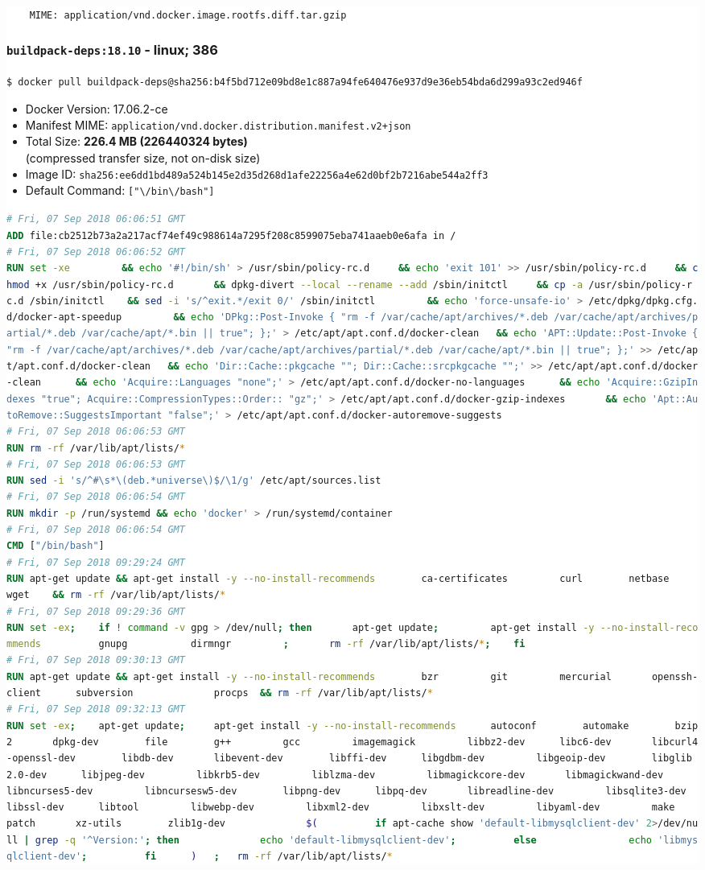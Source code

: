 		MIME: application/vnd.docker.image.rootfs.diff.tar.gzip

### `buildpack-deps:18.10` - linux; 386

```console
$ docker pull buildpack-deps@sha256:b4f5bd712e09bd8e1c887a94fe640476e937d9e36eb54bda6d299a93c2ed946f
```

-	Docker Version: 17.06.2-ce
-	Manifest MIME: `application/vnd.docker.distribution.manifest.v2+json`
-	Total Size: **226.4 MB (226440324 bytes)**  
	(compressed transfer size, not on-disk size)
-	Image ID: `sha256:ee6dd1bd489a524b145e2d35d268d1afe22256a4e62d0bf2b7216abe544a2ff3`
-	Default Command: `["\/bin\/bash"]`

```dockerfile
# Fri, 07 Sep 2018 06:06:51 GMT
ADD file:cb2512b73a2a217acf74ef49c988614a7295f208c8599075eba741aaeb0e6afa in / 
# Fri, 07 Sep 2018 06:06:52 GMT
RUN set -xe 		&& echo '#!/bin/sh' > /usr/sbin/policy-rc.d 	&& echo 'exit 101' >> /usr/sbin/policy-rc.d 	&& chmod +x /usr/sbin/policy-rc.d 		&& dpkg-divert --local --rename --add /sbin/initctl 	&& cp -a /usr/sbin/policy-rc.d /sbin/initctl 	&& sed -i 's/^exit.*/exit 0/' /sbin/initctl 		&& echo 'force-unsafe-io' > /etc/dpkg/dpkg.cfg.d/docker-apt-speedup 		&& echo 'DPkg::Post-Invoke { "rm -f /var/cache/apt/archives/*.deb /var/cache/apt/archives/partial/*.deb /var/cache/apt/*.bin || true"; };' > /etc/apt/apt.conf.d/docker-clean 	&& echo 'APT::Update::Post-Invoke { "rm -f /var/cache/apt/archives/*.deb /var/cache/apt/archives/partial/*.deb /var/cache/apt/*.bin || true"; };' >> /etc/apt/apt.conf.d/docker-clean 	&& echo 'Dir::Cache::pkgcache ""; Dir::Cache::srcpkgcache "";' >> /etc/apt/apt.conf.d/docker-clean 		&& echo 'Acquire::Languages "none";' > /etc/apt/apt.conf.d/docker-no-languages 		&& echo 'Acquire::GzipIndexes "true"; Acquire::CompressionTypes::Order:: "gz";' > /etc/apt/apt.conf.d/docker-gzip-indexes 		&& echo 'Apt::AutoRemove::SuggestsImportant "false";' > /etc/apt/apt.conf.d/docker-autoremove-suggests
# Fri, 07 Sep 2018 06:06:53 GMT
RUN rm -rf /var/lib/apt/lists/*
# Fri, 07 Sep 2018 06:06:53 GMT
RUN sed -i 's/^#\s*\(deb.*universe\)$/\1/g' /etc/apt/sources.list
# Fri, 07 Sep 2018 06:06:54 GMT
RUN mkdir -p /run/systemd && echo 'docker' > /run/systemd/container
# Fri, 07 Sep 2018 06:06:54 GMT
CMD ["/bin/bash"]
# Fri, 07 Sep 2018 09:29:24 GMT
RUN apt-get update && apt-get install -y --no-install-recommends 		ca-certificates 		curl 		netbase 		wget 	&& rm -rf /var/lib/apt/lists/*
# Fri, 07 Sep 2018 09:29:36 GMT
RUN set -ex; 	if ! command -v gpg > /dev/null; then 		apt-get update; 		apt-get install -y --no-install-recommends 			gnupg 			dirmngr 		; 		rm -rf /var/lib/apt/lists/*; 	fi
# Fri, 07 Sep 2018 09:30:13 GMT
RUN apt-get update && apt-get install -y --no-install-recommends 		bzr 		git 		mercurial 		openssh-client 		subversion 				procps 	&& rm -rf /var/lib/apt/lists/*
# Fri, 07 Sep 2018 09:32:13 GMT
RUN set -ex; 	apt-get update; 	apt-get install -y --no-install-recommends 		autoconf 		automake 		bzip2 		dpkg-dev 		file 		g++ 		gcc 		imagemagick 		libbz2-dev 		libc6-dev 		libcurl4-openssl-dev 		libdb-dev 		libevent-dev 		libffi-dev 		libgdbm-dev 		libgeoip-dev 		libglib2.0-dev 		libjpeg-dev 		libkrb5-dev 		liblzma-dev 		libmagickcore-dev 		libmagickwand-dev 		libncurses5-dev 		libncursesw5-dev 		libpng-dev 		libpq-dev 		libreadline-dev 		libsqlite3-dev 		libssl-dev 		libtool 		libwebp-dev 		libxml2-dev 		libxslt-dev 		libyaml-dev 		make 		patch 		xz-utils 		zlib1g-dev 				$( 			if apt-cache show 'default-libmysqlclient-dev' 2>/dev/null | grep -q '^Version:'; then 				echo 'default-libmysqlclient-dev'; 			else 				echo 'libmysqlclient-dev'; 			fi 		) 	; 	rm -rf /var/lib/apt/lists/*
```
